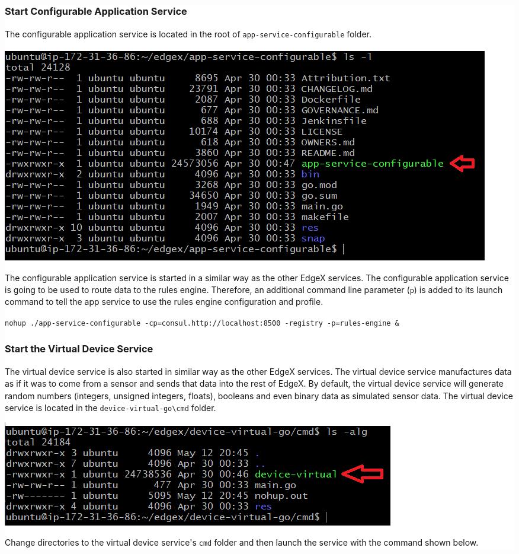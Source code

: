 ### Start Configurable Application Service

The configurable application service is located in the root of `app-service-configurable` folder.

![image](LocationConfigAppService.png)

The configurable application service is started in a similar way as the other EdgeX services.  The configurable application service is going to be used to route data to the rules engine.  Therefore, an additional command line parameter (`p`) is added to its launch command to tell the app service to use the rules engine configuration and profile.

```Shell
nohup ./app-service-configurable -cp=consul.http://localhost:8500 -registry -p=rules-engine &
```

### Start the Virtual Device Service

The virtual device service is also started in similar way as the other EdgeX services.  The virtual device service manufactures data as if it was to come from a sensor and sends that data into the rest of EdgeX.  By default, the virtual device service will generate random numbers (integers, unsigned integers, floats), booleans and even binary data as simulated sensor data.  The virtual device service is located in the `device-virtual-go\cmd` folder.  

![image](LocationDeviceVirtualService.png)

Change directories to the virtual device service's `cmd` folder and then launch the service with the command shown below.
